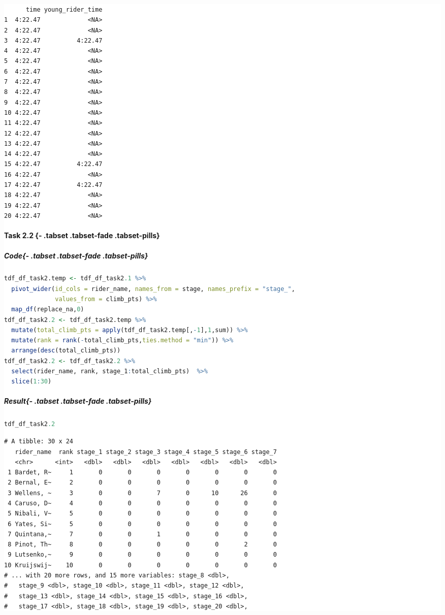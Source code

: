 ```
      time young_rider_time
1  4:22.47             <NA>
2  4:22.47             <NA>
3  4:22.47          4:22.47
4  4:22.47             <NA>
5  4:22.47             <NA>
6  4:22.47             <NA>
7  4:22.47             <NA>
8  4:22.47             <NA>
9  4:22.47             <NA>
10 4:22.47             <NA>
11 4:22.47             <NA>
12 4:22.47             <NA>
13 4:22.47             <NA>
14 4:22.47             <NA>
15 4:22.47          4:22.47
16 4:22.47             <NA>
17 4:22.47          4:22.47
18 4:22.47             <NA>
19 4:22.47             <NA>
20 4:22.47             <NA>
```

#### Task 2.2 {- .tabset .tabset-fade .tabset-pills}

##### Code{- .tabset .tabset-fade .tabset-pills}


```r
tdf_df_task2.temp <- tdf_df_task2.1 %>% 
  pivot_wider(id_cols = rider_name, names_from = stage, names_prefix = "stage_",
              values_from = climb_pts) %>% 
  map_df(replace_na,0)
tdf_df_task2.2 <- tdf_df_task2.temp %>% 
  mutate(total_climb_pts = apply(tdf_df_task2.temp[,-1],1,sum)) %>% 
  mutate(rank = rank(-total_climb_pts,ties.method = "min")) %>% 
  arrange(desc(total_climb_pts))
tdf_df_task2.2 <- tdf_df_task2.2 %>% 
  select(rider_name, rank, stage_1:total_climb_pts)  %>% 
  slice(1:30)
```

##### Result{- .tabset .tabset-fade .tabset-pills}


```r
tdf_df_task2.2
```

```
# A tibble: 30 x 24
   rider_name  rank stage_1 stage_2 stage_3 stage_4 stage_5 stage_6 stage_7
   <chr>      <int>   <dbl>   <dbl>   <dbl>   <dbl>   <dbl>   <dbl>   <dbl>
 1 Bardet, R~     1       0       0       0       0       0       0       0
 2 Bernal, E~     2       0       0       0       0       0       0       0
 3 Wellens, ~     3       0       0       7       0      10      26       0
 4 Caruso, D~     4       0       0       0       0       0       0       0
 5 Nibali, V~     5       0       0       0       0       0       0       0
 6 Yates, Si~     5       0       0       0       0       0       0       0
 7 Quintana,~     7       0       0       1       0       0       0       0
 8 Pinot, Th~     8       0       0       0       0       0       2       0
 9 Lutsenko,~     9       0       0       0       0       0       0       0
10 Kruijswij~    10       0       0       0       0       0       0       0
# ... with 20 more rows, and 15 more variables: stage_8 <dbl>,
#   stage_9 <dbl>, stage_10 <dbl>, stage_11 <dbl>, stage_12 <dbl>,
#   stage_13 <dbl>, stage_14 <dbl>, stage_15 <dbl>, stage_16 <dbl>,
#   stage_17 <dbl>, stage_18 <dbl>, stage_19 <dbl>, stage_20 <dbl>,
```